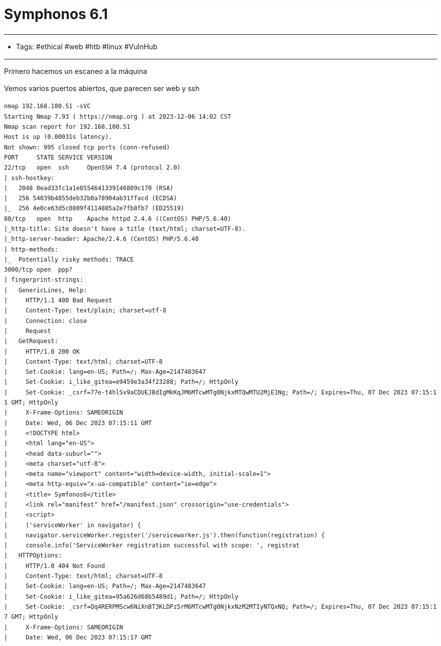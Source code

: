 # Symphonos 6.1

----
- Tags: #ethical #web #htb #linux #VulnHub 
----
Primero hacemos un escaneo a la máquina 

Vemos varios puertos abiertos, que parecen ser web y ssh

~~~
nmap 192.168.100.51 -sVC
Starting Nmap 7.93 ( https://nmap.org ) at 2023-12-06 14:02 CST
Nmap scan report for 192.168.100.51
Host is up (0.00031s latency).
Not shown: 995 closed tcp ports (conn-refused)
PORT     STATE SERVICE VERSION
22/tcp   open  ssh     OpenSSH 7.4 (protocol 2.0)
| ssh-hostkey: 
|   2048 0ead33fc1a1e8554641339146809c170 (RSA)
|   256 54039b4855deb32b0a78904ab31ffacd (ECDSA)
|_  256 4e0ce63d5c0809f4114885a2e7fb8fb7 (ED25519)
80/tcp   open  http    Apache httpd 2.4.6 ((CentOS) PHP/5.6.40)
|_http-title: Site doesn't have a title (text/html; charset=UTF-8).
|_http-server-header: Apache/2.4.6 (CentOS) PHP/5.6.40
| http-methods: 
|_  Potentially risky methods: TRACE
3000/tcp open  ppp?
| fingerprint-strings: 
|   GenericLines, Help: 
|     HTTP/1.1 400 Bad Request
|     Content-Type: text/plain; charset=utf-8
|     Connection: close
|     Request
|   GetRequest: 
|     HTTP/1.0 200 OK
|     Content-Type: text/html; charset=UTF-8
|     Set-Cookie: lang=en-US; Path=/; Max-Age=2147483647
|     Set-Cookie: i_like_gitea=e9459e3a34f23288; Path=/; HttpOnly
|     Set-Cookie: _csrf=77e-t4hlSv9aCDUEJBdIgMkKqJM6MTcwMTg0NjkxMTQwMTU2MjE1Ng; Path=/; Expires=Thu, 07 Dec 2023 07:15:11 GMT; HttpOnly
|     X-Frame-Options: SAMEORIGIN
|     Date: Wed, 06 Dec 2023 07:15:11 GMT
|     <!DOCTYPE html>
|     <html lang="en-US">
|     <head data-suburl="">
|     <meta charset="utf-8">
|     <meta name="viewport" content="width=device-width, initial-scale=1">
|     <meta http-equiv="x-ua-compatible" content="ie=edge">
|     <title> Symfonos6</title>
|     <link rel="manifest" href="/manifest.json" crossorigin="use-credentials">
|     <script>
|     ('serviceWorker' in navigator) {
|     navigator.serviceWorker.register('/serviceworker.js').then(function(registration) {
|     console.info('ServiceWorker registration successful with scope: ', registrat
|   HTTPOptions: 
|     HTTP/1.0 404 Not Found
|     Content-Type: text/html; charset=UTF-8
|     Set-Cookie: lang=en-US; Path=/; Max-Age=2147483647
|     Set-Cookie: i_like_gitea=95a626d68b5489d1; Path=/; HttpOnly
|     Set-Cookie: _csrf=Qq4RERPMScw6NiXnBT3KLDPz5rM6MTcwMTg0NjkxNzM2MTIyNTQxNQ; Path=/; Expires=Thu, 07 Dec 2023 07:15:17 GMT; HttpOnly
|     X-Frame-Options: SAMEORIGIN
|     Date: Wed, 06 Dec 2023 07:15:17 GMT
~~~